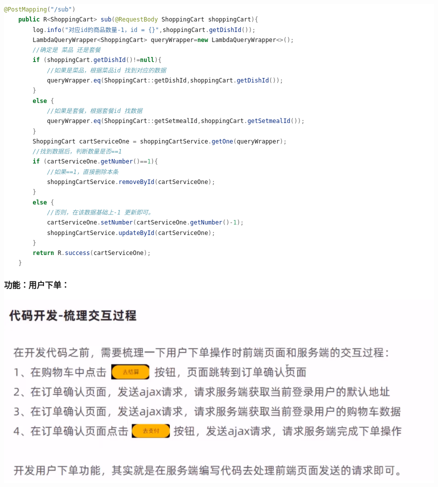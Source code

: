 ```java
@PostMapping("/sub")
    public R<ShoppingCart> sub(@RequestBody ShoppingCart shoppingCart){
        log.info("对应id的商品数量-1，id = {}",shoppingCart.getDishId());
        LambdaQueryWrapper<ShoppingCart> queryWrapper=new LambdaQueryWrapper<>();
        //确定是 菜品 还是套餐
        if (shoppingCart.getDishId()!=null){
            //如果是菜品，根据菜品id 找到对应的数据
            queryWrapper.eq(ShoppingCart::getDishId,shoppingCart.getDishId());
        }
        else {
            //如果是套餐，根据套餐id 找数据
            queryWrapper.eq(ShoppingCart::getSetmealId,shoppingCart.getSetmealId());
        }
        ShoppingCart cartServiceOne = shoppingCartService.getOne(queryWrapper);
        //找到数据后，判断数量是否==1
        if (cartServiceOne.getNumber()==1){
            //如果==1，直接删除本条
            shoppingCartService.removeById(cartServiceOne);
        }
        else {
            //否则，在该数据基础上-1 更新即可。
            cartServiceOne.setNumber(cartServiceOne.getNumber()-1);
            shoppingCartService.updateById(cartServiceOne);
        }
        return R.success(cartServiceOne);
    }
```

### 功能：用户下单：

![](image/image_9-ErJ0GJt_.png)
